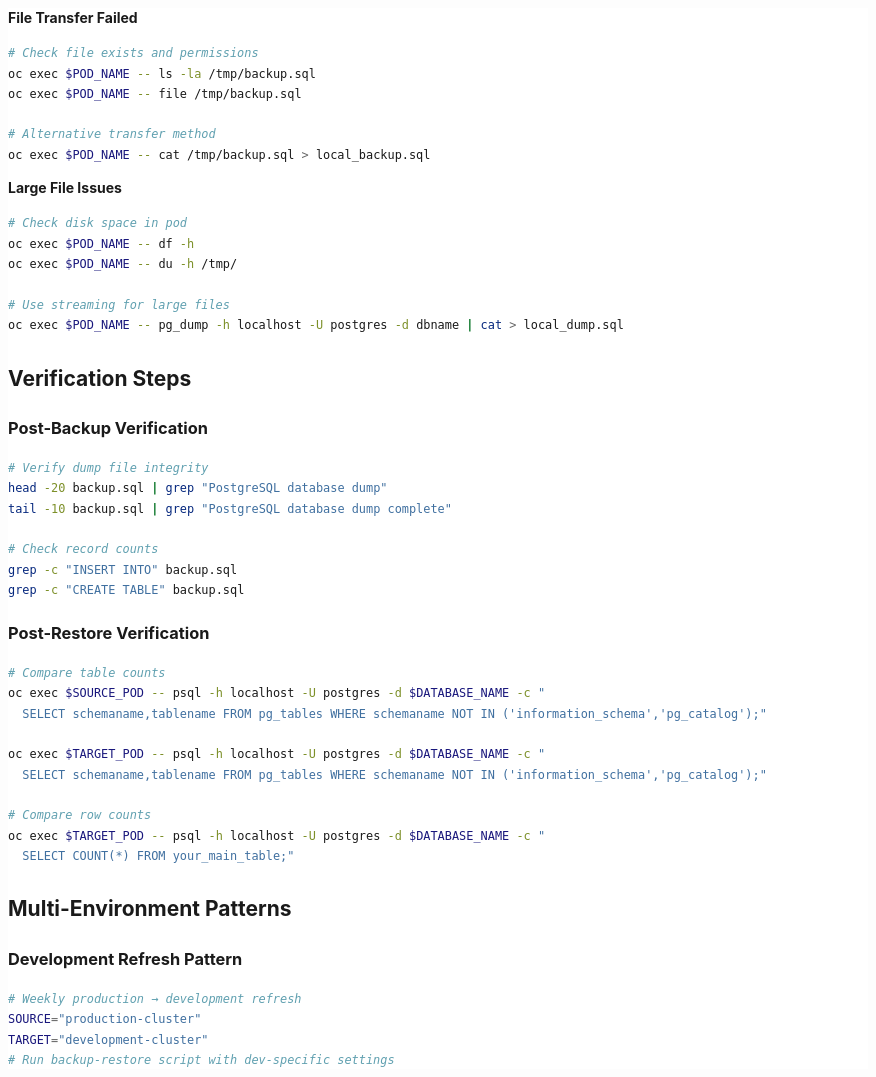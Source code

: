**File Transfer Failed**
```bash
# Check file exists and permissions
oc exec $POD_NAME -- ls -la /tmp/backup.sql
oc exec $POD_NAME -- file /tmp/backup.sql

# Alternative transfer method
oc exec $POD_NAME -- cat /tmp/backup.sql > local_backup.sql
```

**Large File Issues**
```bash
# Check disk space in pod
oc exec $POD_NAME -- df -h
oc exec $POD_NAME -- du -h /tmp/

# Use streaming for large files
oc exec $POD_NAME -- pg_dump -h localhost -U postgres -d dbname | cat > local_dump.sql
```

## Verification Steps

### Post-Backup Verification
```bash
# Verify dump file integrity
head -20 backup.sql | grep "PostgreSQL database dump"
tail -10 backup.sql | grep "PostgreSQL database dump complete"

# Check record counts
grep -c "INSERT INTO" backup.sql
grep -c "CREATE TABLE" backup.sql
```

### Post-Restore Verification
```bash
# Compare table counts
oc exec $SOURCE_POD -- psql -h localhost -U postgres -d $DATABASE_NAME -c "
  SELECT schemaname,tablename FROM pg_tables WHERE schemaname NOT IN ('information_schema','pg_catalog');"

oc exec $TARGET_POD -- psql -h localhost -U postgres -d $DATABASE_NAME -c "
  SELECT schemaname,tablename FROM pg_tables WHERE schemaname NOT IN ('information_schema','pg_catalog');"

# Compare row counts
oc exec $TARGET_POD -- psql -h localhost -U postgres -d $DATABASE_NAME -c "
  SELECT COUNT(*) FROM your_main_table;"
```

## Multi-Environment Patterns

### Development Refresh Pattern
```bash
# Weekly production → development refresh
SOURCE="production-cluster"
TARGET="development-cluster"
# Run backup-restore script with dev-specific settings
```
